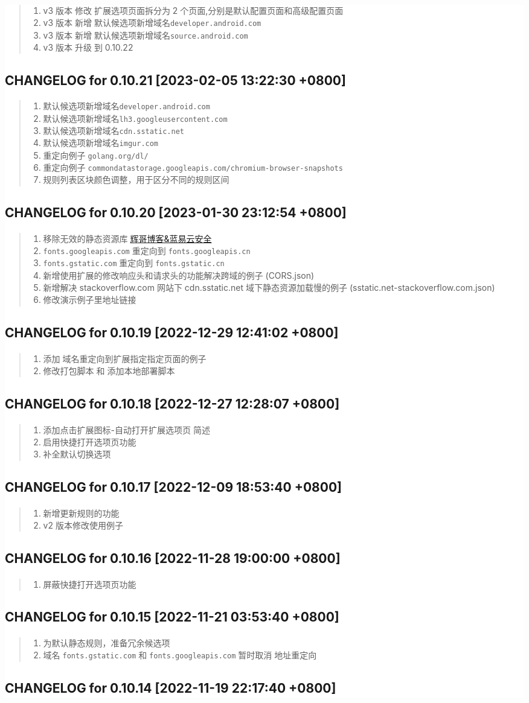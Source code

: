 > 1. v3 版本 修改 扩展选项页面拆分为 2 个页面,分别是默认配置页面和高级配置页面
> 1. v3 版本 新增 默认候选项新增域名`developer.android.com`
> 1. v3 版本 新增 默认候选项新增域名`source.android.com`
> 1. v3 版本 升级 到 0.10.22

## CHANGELOG for 0.10.21 [2023-02-05 13:22:30 +0800]

> 1. 默认候选项新增域名`developer.android.com`
> 1. 默认候选项新增域名`lh3.googleusercontent.com`
> 1. 默认候选项新增域名`cdn.sstatic.net`
> 1. 默认候选项新增域名`imgur.com`
> 1. 重定向例子 `golang.org/dl/`
> 1. 重定向例子 `commondatastorage.googleapis.com/chromium-browser-snapshots`
> 1. 规则列表区块颜色调整，用于区分不同的规则区间

## CHANGELOG for 0.10.20 [2023-01-30 23:12:54 +0800]

> 1. 移除无效的静态资源库 [辉哥博客&蓝易云安全](https://www.haah.net/archives/7885.html)
> 1. `fonts.googleapis.com` 重定向到 `fonts.googleapis.cn`
> 1. `fonts.gstatic.com` 重定向到 `fonts.gstatic.cn`
> 1. 新增使用扩展的修改响应头和请求头的功能解决跨域的例子 (CORS.json)
> 1. 新增解决 stackoverflow.com 网站下 cdn.sstatic.net 域下静态资源加载慢的例子 (sstatic.net-stackoverflow.com.json)
> 1. 修改演示例子里地址链接

## CHANGELOG for 0.10.19 [2022-12-29 12:41:02 +0800]

> 1. 添加 域名重定向到扩展指定指定页面的例子
> 1. 修改打包脚本 和 添加本地部署脚本

## CHANGELOG for 0.10.18 [2022-12-27 12:28:07 +0800]

> 1. 添加点击扩展图标-自动打开扩展选项页 简述
> 1. 启用快捷打开选项页功能
> 1. 补全默认切换选项

## CHANGELOG for 0.10.17 [2022-12-09 18:53:40 +0800]

> 1. 新增更新规则的功能
> 1. v2 版本修改使用例子

## CHANGELOG for 0.10.16 [2022-11-28 19:00:00 +0800]

> 1. 屏蔽快捷打开选项页功能

## CHANGELOG for 0.10.15 [2022-11-21 03:53:40 +0800]

> 1. 为默认静态规则，准备冗余候选项
> 1. 域名 `fonts.gstatic.com` 和 `fonts.googleapis.com` 暂时取消 地址重定向

## CHANGELOG for 0.10.14 [2022-11-19 22:17:40 +0800]
